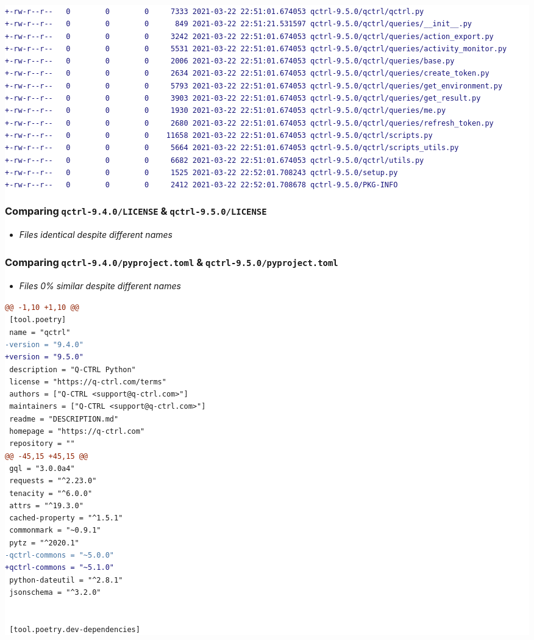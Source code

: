 ```diff
+-rw-r--r--   0        0        0     7333 2021-03-22 22:51:01.674053 qctrl-9.5.0/qctrl/qctrl.py
+-rw-r--r--   0        0        0      849 2021-03-22 22:51:21.531597 qctrl-9.5.0/qctrl/queries/__init__.py
+-rw-r--r--   0        0        0     3242 2021-03-22 22:51:01.674053 qctrl-9.5.0/qctrl/queries/action_export.py
+-rw-r--r--   0        0        0     5531 2021-03-22 22:51:01.674053 qctrl-9.5.0/qctrl/queries/activity_monitor.py
+-rw-r--r--   0        0        0     2006 2021-03-22 22:51:01.674053 qctrl-9.5.0/qctrl/queries/base.py
+-rw-r--r--   0        0        0     2634 2021-03-22 22:51:01.674053 qctrl-9.5.0/qctrl/queries/create_token.py
+-rw-r--r--   0        0        0     5793 2021-03-22 22:51:01.674053 qctrl-9.5.0/qctrl/queries/get_environment.py
+-rw-r--r--   0        0        0     3903 2021-03-22 22:51:01.674053 qctrl-9.5.0/qctrl/queries/get_result.py
+-rw-r--r--   0        0        0     1930 2021-03-22 22:51:01.674053 qctrl-9.5.0/qctrl/queries/me.py
+-rw-r--r--   0        0        0     2680 2021-03-22 22:51:01.674053 qctrl-9.5.0/qctrl/queries/refresh_token.py
+-rw-r--r--   0        0        0    11658 2021-03-22 22:51:01.674053 qctrl-9.5.0/qctrl/scripts.py
+-rw-r--r--   0        0        0     5664 2021-03-22 22:51:01.674053 qctrl-9.5.0/qctrl/scripts_utils.py
+-rw-r--r--   0        0        0     6682 2021-03-22 22:51:01.674053 qctrl-9.5.0/qctrl/utils.py
+-rw-r--r--   0        0        0     1525 2021-03-22 22:52:01.708243 qctrl-9.5.0/setup.py
+-rw-r--r--   0        0        0     2412 2021-03-22 22:52:01.708678 qctrl-9.5.0/PKG-INFO
```

### Comparing `qctrl-9.4.0/LICENSE` & `qctrl-9.5.0/LICENSE`

 * *Files identical despite different names*

### Comparing `qctrl-9.4.0/pyproject.toml` & `qctrl-9.5.0/pyproject.toml`

 * *Files 0% similar despite different names*

```diff
@@ -1,10 +1,10 @@
 [tool.poetry]
 name = "qctrl"
-version = "9.4.0"
+version = "9.5.0"
 description = "Q-CTRL Python"
 license = "https://q-ctrl.com/terms"
 authors = ["Q-CTRL <support@q-ctrl.com>"]
 maintainers = ["Q-CTRL <support@q-ctrl.com>"]
 readme = "DESCRIPTION.md"
 homepage = "https://q-ctrl.com"
 repository = ""
@@ -45,15 +45,15 @@
 gql = "3.0.0a4"
 requests = "^2.23.0"
 tenacity = "^6.0.0"
 attrs = "^19.3.0"
 cached-property = "^1.5.1"
 commonmark = "~0.9.1"
 pytz = "^2020.1"
-qctrl-commons = "~5.0.0"
+qctrl-commons = "~5.1.0"
 python-dateutil = "^2.8.1"
 jsonschema = "^3.2.0"
 
 
 [tool.poetry.dev-dependencies]
```
